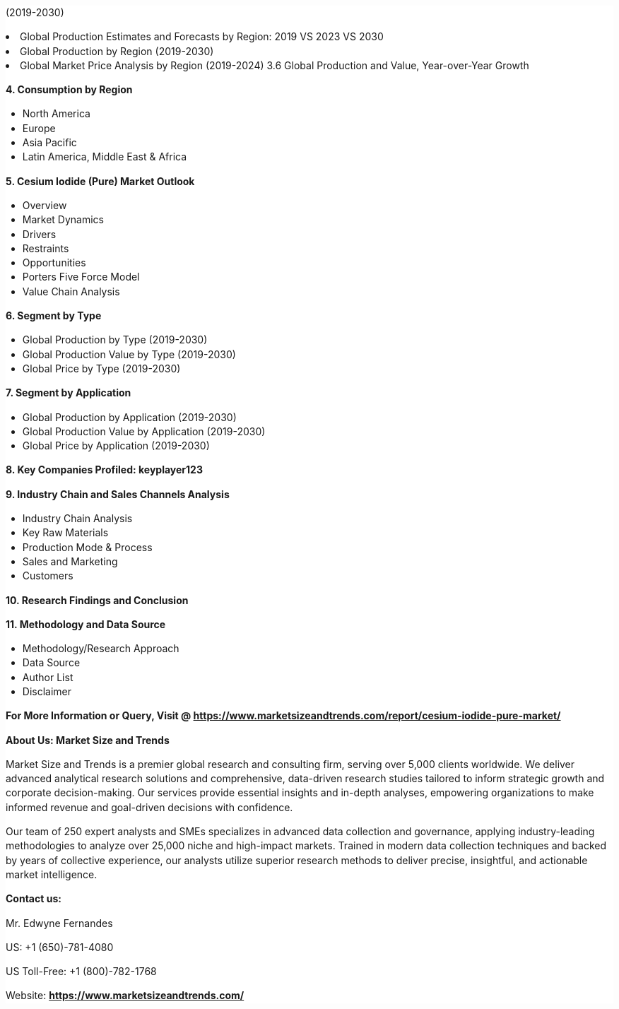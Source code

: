 (2019-2030)</li><li>Global Production Estimates and Forecasts by Region: 2019 VS 2023 VS 2030</li><li>Global Production by Region (2019-2030)</li><li>Global Market Price Analysis by Region (2019-2024) 3.6 Global Production and Value, Year-over-Year Growth</li></ul><p><strong>4. Consumption by Region</strong></p><ul><li>North America</li><li>Europe</li><li>Asia Pacific</li><li>Latin America, Middle East &amp; Africa</li></ul><p><strong>5. Cesium Iodide (Pure) Market Outlook</strong></p><ul><li>Overview</li><li>Market Dynamics</li><li>Drivers</li><li>Restraints</li><li>Opportunities</li><li>Porters Five Force Model</li><li>Value Chain Analysis&nbsp;</li></ul><p><strong>6. Segment by Type</strong></p><ul><li>Global Production by Type (2019-2030)</li><li>Global Production Value by Type (2019-2030)</li><li>Global Price by Type (2019-2030)</li></ul><p><strong>7. Segment by Application</strong></p><ul><li>Global Production by Application (2019-2030)</li><li>Global Production Value by Application (2019-2030)</li><li>Global Price by Application (2019-2030)</li></ul><p><strong>8. Key Companies Profiled: keyplayer123</strong></p><p><strong>9. Industry Chain and Sales Channels Analysis</strong></p><ul><li>Industry Chain Analysis</li><li>Key Raw Materials</li><li>Production Mode &amp; Process</li><li>Sales and Marketing</li><li>Customers</li></ul><p><strong>10. Research Findings and Conclusion</strong></p><p><strong>11. Methodology and Data Source</strong></p><ul><li>Methodology/Research Approach</li><li>Data Source</li><li>Author List</li><li>Disclaimer</li></ul></p><p><strong>For More Information or Query, Visit @ <a href="https://www.marketsizeandtrends.com/report/cesium-iodide-pure-market/">https://www.marketsizeandtrends.com/report/cesium-iodide-pure-market/</a></strong></p><p><strong>About Us: Market Size and Trends</strong></p><p>Market Size and Trends is a premier global research and consulting firm, serving over 5,000 clients worldwide. We deliver advanced analytical research solutions and comprehensive, data-driven research studies tailored to inform strategic growth and corporate decision-making. Our services provide essential insights and in-depth analyses, empowering organizations to make informed revenue and goal-driven decisions with confidence.</p><p>Our team of 250 expert analysts and SMEs specializes in advanced data collection and governance, applying industry-leading methodologies to analyze over 25,000 niche and high-impact markets. Trained in modern data collection techniques and backed by years of collective experience, our analysts utilize superior research methods to deliver precise, insightful, and actionable market intelligence.</p><p><strong>Contact us:</strong></p><p>Mr. Edwyne Fernandes</p><p>US: +1 (650)-781-4080</p><p>US Toll-Free: +1 (800)-782-1768</p><p>Website: <strong><a href="https://www.marketsizeandtrends.com/">https://www.marketsizeandtrends.com/</a></strong></p>
